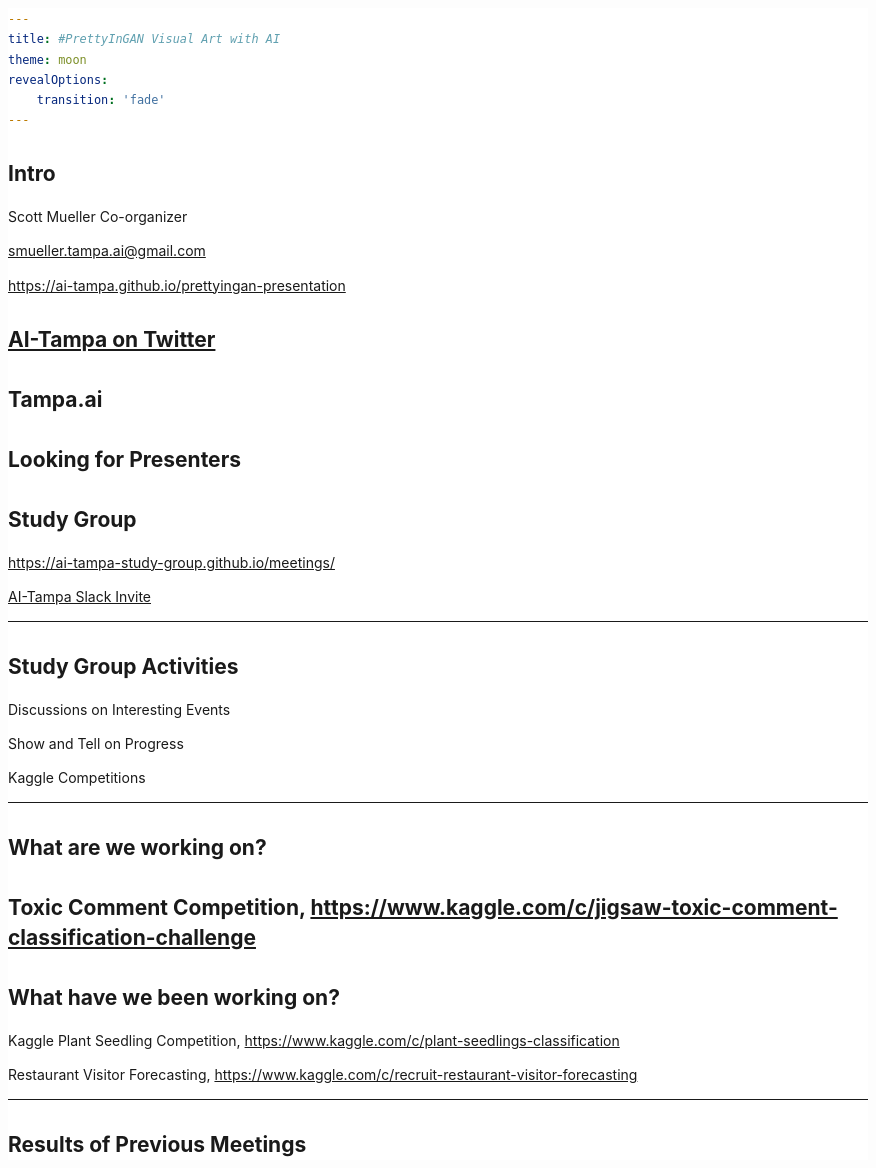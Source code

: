 ```yaml
---
title: #PrettyInGAN Visual Art with AI
theme: moon
revealOptions:
    transition: 'fade'
---
```

## Intro

Scott Mueller
Co-organizer

smueller.tampa.ai@gmail.com

https://ai-tampa.github.io/prettyingan-presentation

[AI-Tampa on Twitter](https://twitter.com/AiTampa)
---
## Tampa.ai

Looking for Presenters
---
## Study Group

https://ai-tampa-study-group.github.io/meetings/

[AI-Tampa Slack Invite](https://join.slack.com/t/ai-tampa/shared_invite/enQtMzcxOTQ2NjA2NTI5LTM1YzhiMzcyZGFhNGIzNDU3OTBlYTdkNzgxZTM1ODkzNDVjN2FhYmFkYmYzZjI1YmI0NDRmYzY1N2MzMzM2NTM)

---
## Study Group Activities

Discussions on Interesting Events

Show and Tell on Progress

Kaggle Competitions

---
## What are we working on?

Toxic Comment Competition, https://www.kaggle.com/c/jigsaw-toxic-comment-classification-challenge
---
## What have we been working on?

Kaggle Plant Seedling Competition, https://www.kaggle.com/c/plant-seedlings-classification

Restaurant Visitor Forecasting, https://www.kaggle.com/c/recruit-restaurant-visitor-forecasting

---
## Results of Previous Meetings
